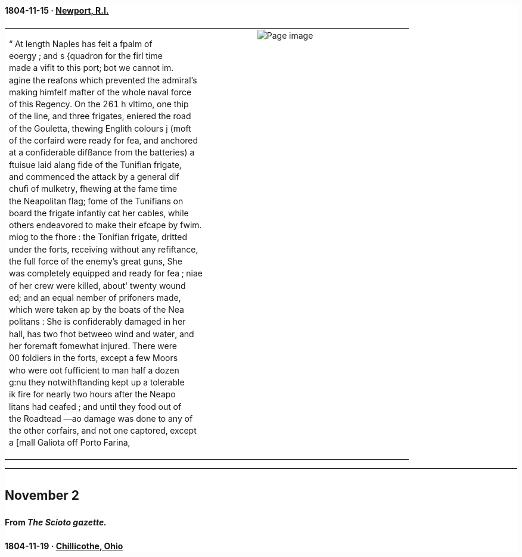 #### 1804-11-15 &middot; [Newport, R.I.](http://dbpedia.org/resource/Newport%2C_Rhode_Island)

<table style="width: 100%;"><tr><td style="width: 50%">

  
“ At length Naples has feit a fpalm of  
eoergy ; and s {quadron for the firl time  
made a vifit to this port; bot we cannot im.  
agine the reafons which prevented the admiral’s  
making himfelf mafter of the whole naval force  
of this Regency. On the 261 h vltimo, one thip  
of the line, and three frigates, eniered the road  
of the Gouletta, thewing Englith colours j (moft  
of the corfaird were ready for fea, and anchored  
at a confiderable difßance from the batteries) a  
ftuisue laid alang fide of the Tunifian frigate,  
and commenced the attack by a general dif­  
chuﬁ of mulketry, fhewing at the fame time  
the Neapolitan flag; fome of the Tunifians on  
board the frigate infantiy cat her cables, while  
others endeavored to make their efcape by fwim.  
miog to the fhore : the Tonifian frigate, dritted  
under the forts, receiving without any refiftance,  
the full force of the enemy’s great guns, She  
was completely equipped and ready for fea ; niae  
of her crew were killed, about&#x27; twenty wound­  
ed; and an equal nember of prifoners made,  
which were taken ap by the boats of the Nea­  
politans : She is confiderably damaged in her  
hall, has two fhot betweeo wind and water, and  
her foremaft fomewhat injured. There were  
00 foldiers in the forts, except a few Moors  
who were oot fufficient to man half a dozen  
g:nu they notwithftanding kept up a tolerable  
ik fire for nearly two hours after the Neapo­  
litans had ceafed ; and until they food out of  
the Roadtead —ao damage was done to any of  
the other corfairs, and not one captored, except  
a [mall Galiota off Porto Farina,
</td><td style="width: 50%; max-height: 75%; margin: auto; display: block;">
<img alt="Page image" src="https://tile.loc.gov/image-services/iiif/service:ndnp:rp:batch_rp_beholder_ver02:data:sn83021188:00514153140:1804111501:0593/pct:55.33015115354017,59.475184041795295,20.803500397772474,21.930657800997388/!600,600/0/default.jpg"/>
</td>
</tr></table>

---

## November 2

#### From _The Scioto gazette._

#### 1804-11-19 &middot; [Chillicothe, Ohio](http://dbpedia.org/resource/Chillicothe%2C_Ohio)
